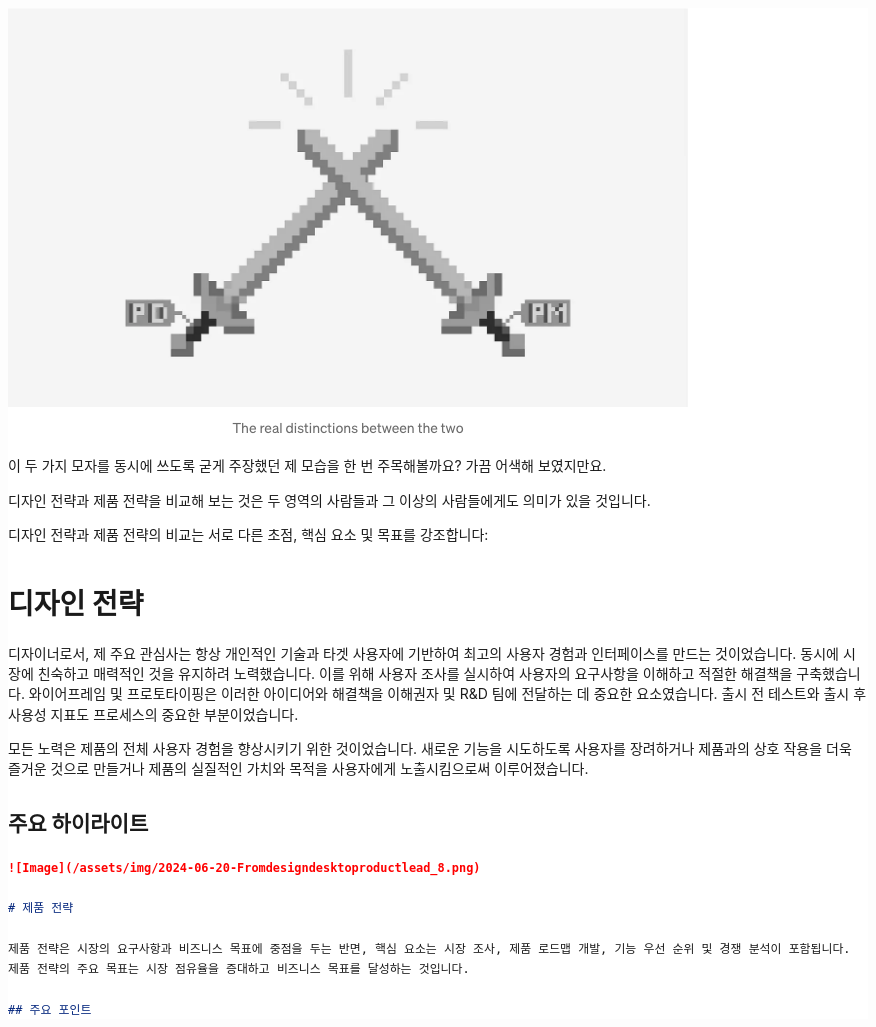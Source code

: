 ![image](/assets/img/2024-06-20-Fromdesigndesktoproductlead_7.png)

이 두 가지 모자를 동시에 쓰도록 굳게 주장했던 제 모습을 한 번 주목해볼까요? 가끔 어색해 보였지만요.

디자인 전략과 제품 전략을 비교해 보는 것은 두 영역의 사람들과 그 이상의 사람들에게도 의미가 있을 것입니다. 

디자인 전략과 제품 전략의 비교는 서로 다른 초점, 핵심 요소 및 목표를 강조합니다:

<div class="content-ad"></div>

# 디자인 전략

디자이너로서, 제 주요 관심사는 항상 개인적인 기술과 타겟 사용자에 기반하여 최고의 사용자 경험과 인터페이스를 만드는 것이었습니다. 동시에 시장에 친숙하고 매력적인 것을 유지하려 노력했습니다. 이를 위해 사용자 조사를 실시하여 사용자의 요구사항을 이해하고 적절한 해결책을 구축했습니다. 와이어프레임 및 프로토타이핑은 이러한 아이디어와 해결책을 이해권자 및 R&D 팀에 전달하는 데 중요한 요소였습니다. 출시 전 테스트와 출시 후 사용성 지표도 프로세스의 중요한 부분이었습니다.

모든 노력은 제품의 전체 사용자 경험을 향상시키기 위한 것이었습니다. 새로운 기능을 시도하도록 사용자를 장려하거나 제품과의 상호 작용을 더욱 즐거운 것으로 만들거나 제품의 실질적인 가치와 목적을 사용자에게 노출시킴으로써 이루어졌습니다.

## 주요 하이라이트

<div class="content-ad"></div>

```markdown
![Image](/assets/img/2024-06-20-Fromdesigndesktoproductlead_8.png)

# 제품 전략

제품 전략은 시장의 요구사항과 비즈니스 목표에 중점을 두는 반면, 핵심 요소는 시장 조사, 제품 로드맵 개발, 기능 우선 순위 및 경쟁 분석이 포함됩니다. 제품 전략의 주요 목표는 시장 점유율을 증대하고 비즈니스 목표를 달성하는 것입니다.

## 주요 포인트
```

